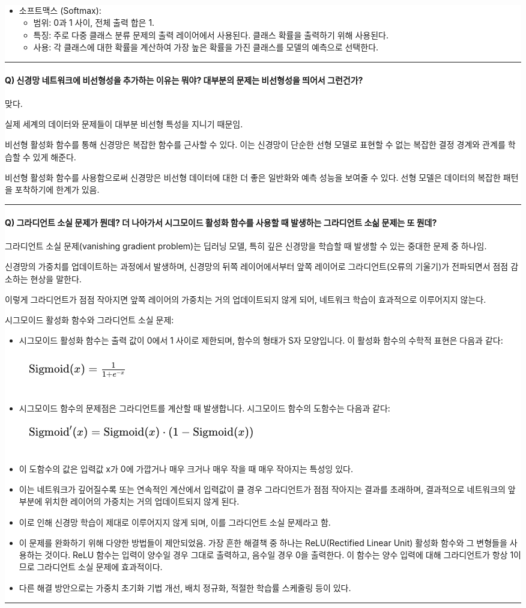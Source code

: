 - 소프트맥스 (Softmax):
  - 범위: 0과 1 사이, 전체 출력 합은 1.
  - 특징: 주로 다중 클래스 분류 문제의 출력 레이어에서 사용된다. 클래스 확률을 출력하기 위해 사용된다. 
  - 사용: 각 클래스에 대한 확률을 계산하여 가장 높은 확률을 가진 클래스를 모델의 예측으로 선택한다. 


***

#### Q) 신경망 네트워크에 비선형성을 추가하는 이유는 뭐야? 대부분의 문제는 비선형성을 띄어서 그런건가?  

맞다. 

실제 세계의 데이터와 문제들이 대부분 비선형 특성을 지니기 때문임. 

비선형 활성화 함수를 통해 신경망은 복잡한 함수를 근사할 수 있다. 이는 신경망이 단순한 선형 모델로 표현할 수 없는 복잡한 결정 경계와 관계를 학습할 수 있게 해준다. 

비선형 활성화 함수를 사용함으로써 신경망은 비선형 데이터에 대한 더 좋은 일반화와 예측 성능을 보여줄 수 있다. 선형 모델은 데이터의 복잡한 패턴을 포착하기에 한계가 있음. 


***

#### Q) 그라디언트 소실 문제가 뭔데? 더 나아가서 시그모이드 활성화 함수를 사용할 때 발생하는 그라디언트 소싦 문제는 또 뭔데?  

그라디언트 소실 문제(vanishing gradient problem)는 딥러닝 모델, 특히 깊은 신경망을 학습할 때 발생할 수 있는 중대한 문제 중 하나임. 

신경망의 가중치를 업데이트하는 과정에서 발생하며, 신경망의 뒤쪽 레이어에서부터 앞쪽 레이어로 그라디언트(오류의 기울기)가 전파되면서 점점 감소하는 현상을 말한다. 

이렇게 그라디언트가 점점 작아지면 앞쪽 레이어의 가중치는 거의 업데이트되지 않게 되어, 네트워크 학습이 효과적으로 이루어지지 않는다. 

시그모이드 활성화 함수와 그라디언트 소실 문제: 
- 시그모이드 활성화 함수는 출력 값이 0에서 1 사이로 제한되며, 함수의 형태가 S자 모양입니다. 이 활성화 함수의 수학적 표현은 다음과 같다:
![](./images/sigmoid.png)

- 시그모이드 함수의 문제점은 그라디언트를 계산할 때 발생합니다. 시그모이드 함수의 도함수는 다음과 같다:
![](./images/sigmoid%20도함수.png)

- 이 도함수의 값은 입력값 x가 0에 가깝거나 매우 크거나 매우 작을 때 매우 작아지는 특성잉 있다. 

- 이는 네트워크가 깊어질수록 또는 연속적인 계산에서 입력값이 클 경우 그라디언트가 점점 작아지는 결과를 초래하며, 결과적으로 네트워크의 앞부분에 위치한 레이어의 가중치는 거의 업데이트되지 않게 된다.

- 이로 인해 신경망 학습이 제대로 이루어지지 않게 되며, 이를 그라디언트 소실 문제라고 함. 

- 이 문제를 완화하기 위해 다양한 방법들이 제안되었음. 가장 흔한 해결책 중 하나는 ReLU(Rectified Linear Unit) 활성화 함수와 그 변형들을 사용하는 것이다. ReLU 함수는 입력이 양수일 경우 그대로 출력하고, 음수일 경우 0을 출력한다. 이 함수는 양수 입력에 대해 그라디언트가 항상 1이므로 그라디언트 소실 문제에 효과적이다. 
- 다른 해결 방안으로는 가중치 초기화 기법 개선, 배치 정규화, 적절한 학습률 스케줄링 등이 있다. 

***
